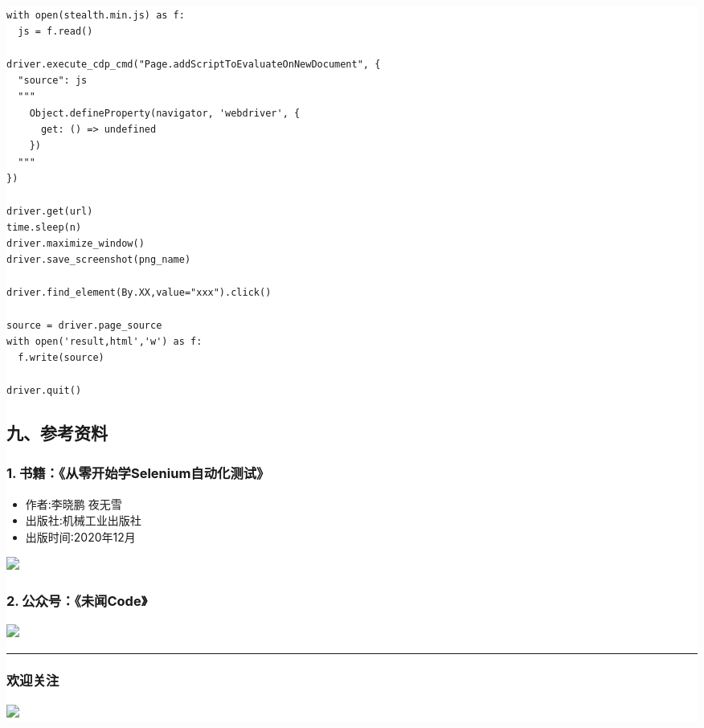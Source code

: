 ```
with open(stealth.min.js) as f:
  js = f.read()
  
driver.execute_cdp_cmd("Page.addScriptToEvaluateOnNewDocument", {
  "source": js
  """
    Object.defineProperty(navigator, 'webdriver', {
      get: () => undefined
    })
  """
})

driver.get(url)
time.sleep(n)
driver.maximize_window()
driver.save_screenshot(png_name)

driver.find_element(By.XX,value="xxx").click()

source = driver.page_source
with open('result,html','w') as f:
  f.write(source)

driver.quit()
```

## 九、参考资料
### 1. 书籍：《从零开始学Selenium自动化测试》
- 作者:李晓鹏 夜无雪
- 出版社:机械工业出版社
- 出版时间:2020年12月 

![](http://img3m8.ddimg.cn/53/35/29177828-1_w_9.jpg)

### 2. 公众号：《未闻Code》

![](https://cdn.jsdelivr.net/gh/don2vito/pic_warehouse/2021-5-9/1620539741624-%E5%BE%AE%E4%BF%A1%E6%88%AA%E5%9B%BE_20210509135525.png)

___

### 欢迎关注
![](https://gitee.com/don2vito/picture_warehourse/raw/master/2021-3-20/1616205719351-%E6%88%91%E7%9A%84%E5%85%AC%E4%BC%97%E5%8F%B7%E4%BA%8C%E7%BB%B4%E7%A0%81.png)
